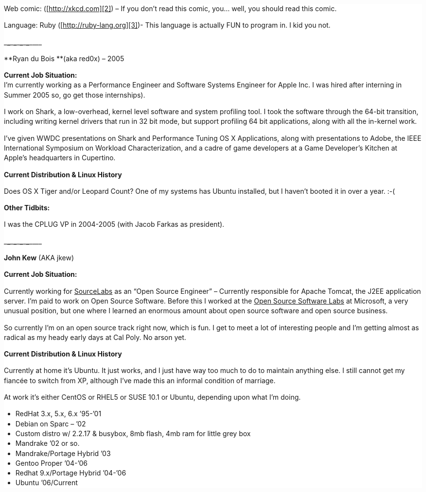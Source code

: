 Web comic: ([http://xkcd.com][2]) &#8211; If you don&#8217;t read this comic, you&#8230; well, you should read this comic.

Language: Ruby ([http://ruby-lang.org][3])- This language is actually FUN to program in. I kid you not.

\___\___\___\___\___\___\___\___\____

**Ryan du Bois **(aka red0x) &#8211; 2005

**Current Job Situation:**  
I&#8217;m currently working as a Performance Engineer and Software Systems Engineer for Apple Inc. I was hired after interning in Summer 2005 so, go get those internships).

I work on Shark, a low-overhead, kernel level software and system profiling tool. I took the software through the 64-bit transition, including writing kernel drivers that run in 32 bit mode, but support profiling 64 bit applications, along with all the in-kernel work.

I&#8217;ve given WWDC presentations on Shark and Performance Tuning OS X Applications, along with presentations to Adobe, the IEEE International Symposium on Workload Characterization, and a cadre of game developers at a Game Developer&#8217;s Kitchen at Apple&#8217;s headquarters in Cupertino.

**Current Distribution & Linux History**

Does OS X Tiger and/or Leopard Count? One of my systems has Ubuntu installed, but I haven&#8217;t booted it in over a year. :-(

**Other Tidbits:**

I was the CPLUG VP in 2004-2005 (with Jacob Farkas as president).

\___\___\___\___\___\___\___\___\____

**John Kew** (AKA jkew)

**Current Job Situation:**

Currently working for <a href="http://www.sourcelabs.com/" title="SourceLabs" target="_blank">SourceLabs</a> as an &#8220;Open Source Engineer&#8221; &#8211; Currently responsible for Apache Tomcat, the J2EE application server. I&#8217;m paid to work on Open Source Software. Before this I worked at the <a href="http://port25.technet.com/" target="_blank">Open Source Software Labs</a> at Microsoft, a very unusual position, but one where I learned an enormous amount about open source software and open source business.

So currently I&#8217;m on an open source track right now, which is fun. I get to meet a lot of interesting people and I&#8217;m getting almost as radical as my heady early days at Cal Poly. No arson yet.

**Current Distribution & Linux History**<tt></tt>

Currently at home it&#8217;s Ubuntu. It just works, and I just have way too much to do to maintain anything else. I still cannot get my fiancée to switch from XP, although I&#8217;ve made this an informal condition of marriage.

At work it&#8217;s either CentOS or RHEL5 or SUSE 10.1 or Ubuntu, depending upon what I&#8217;m doing.

*   RedHat 3.x, 5.x, 6.x &#8217;95-&#8217;01
*   Debian on Sparc &#8211; &#8217;02
*   Custom distro w/ 2.2.17 & busybox, 8mb flash, 4mb ram for little grey box
*   Mandrake &#8217;02 or so.
*   Mandrake/Portage Hybrid &#8217;03
*   Gentoo Proper &#8217;04-&#8217;06
*   Redhat 9.x/Portage Hybrid &#8217;04-&#8217;06
*   Ubuntu &#8217;06/Current


[Neil Souza]: http://neilsouza.com
[nrser]: https://github.com/nrser
[北AREA]: http://beiarea.com
[Super Effective]: http://supereffective.com
[se-acq]: http://venturebeat.com/2010/07/07/viacom-acquires-developer-social-express-as-mtv-networks-dives-into-social-games-exclusive/
[Viacom]: http://www.viacom.com/
[Mafia Wars]: http://www.mafiawars.zynga.com
[Zynga]: https://www.zynga.com/
 [1]: http://suckless.org/
 [2]: http://xkcd.com/
 [3]: http://ruby-lang.org/